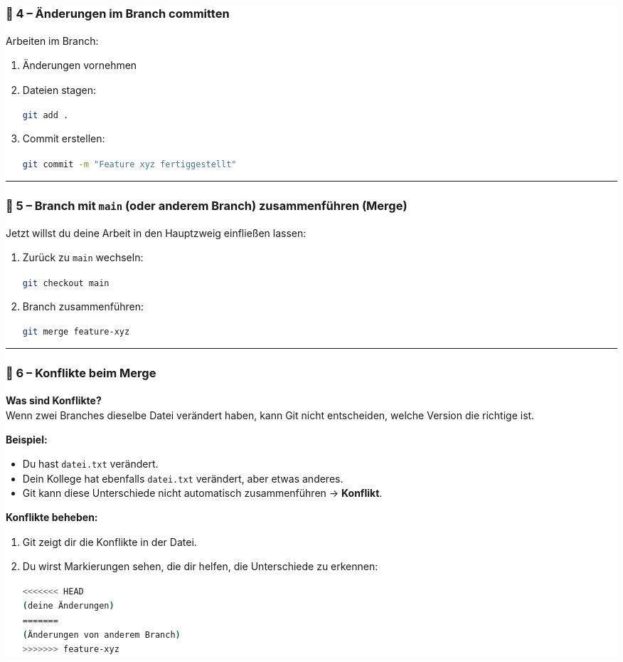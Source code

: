 ### 🔹 4 – Änderungen im Branch committen

Arbeiten im Branch:

1. Änderungen vornehmen
2. Dateien stagen:

   ```bash
   git add .
   ```

3. Commit erstellen:

   ```bash
   git commit -m "Feature xyz fertiggestellt"
   ```

---

### 🔹 5 – Branch mit `main` (oder anderem Branch) zusammenführen (Merge)

Jetzt willst du deine Arbeit in den Hauptzweig einfließen lassen:

1. Zurück zu `main` wechseln:

   ```bash
   git checkout main
   ```

2. Branch zusammenführen:

   ```bash
   git merge feature-xyz
   ```

---

### 🔹 6 – Konflikte beim Merge

**Was sind Konflikte?**  
Wenn zwei Branches dieselbe Datei verändert haben, kann Git nicht entscheiden, welche Version die richtige ist.

**Beispiel:**
- Du hast `datei.txt` verändert.
- Dein Kollege hat ebenfalls `datei.txt` verändert, aber etwas anderes.
- Git kann diese Unterschiede nicht automatisch zusammenführen → **Konflikt**.

**Konflikte beheben:**

1. Git zeigt dir die Konflikte in der Datei.
2. Du wirst Markierungen sehen, die dir helfen, die Unterschiede zu erkennen:

   ```bash
   <<<<<<< HEAD
   (deine Änderungen)
   =======
   (Änderungen von anderem Branch)
   >>>>>>> feature-xyz
   ```
